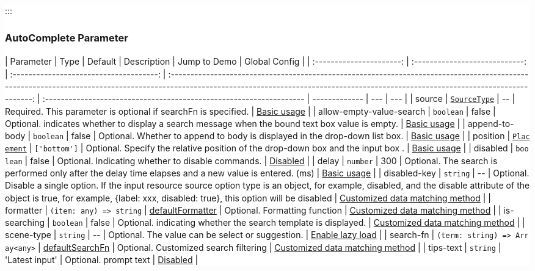 :::

### AutoComplete Parameter

|        Parameter         |              Type              |                 Default                 |                                                                                                                Description                                                                                                                | Jump to Demo                                                        | Global Config |
| :----------------------: | :----------------------------: | :-------------------------------------: | :---------------------------------------------------------------------------------------------------------------------------------------------------------------------------------------------------------------------------------------: | :------------------------------------------------------------------ | ------------- | --- | --- |
|          source          |  [`SourceType`](#sourcetype)   |                   --                    |                                                                                      Required. This parameter is optional if searchFn is specified.                                                                                       | [Basic usage](#Basic-usage)                                         |
| allow-empty-value-search |           `boolean`            |                  false                  |                                                                      Optional. indicates whether to display a search message when the bound text box value is empty.                                                                      | [Basic usage](#Basic-usage)                                         |
|      append-to-body      |           `boolean`            |                  false                  |                                                                                Optional. Whether to append to body is displayed in the drop-down list box.                                                                                | [Basic usage](#Basic-usage)                                         |
|         position         |   [`Placement`](#placement)    |              `['bottom']`               |                                                                             Optional. Specify the relative position of the drop-down box and the input box .                                                                              | [Basic usage](#Basic-usage)                                         |
|         disabled         |           `boolean`            |                  false                  |                                                                                             Optional. Indicating whether to disable commands.                                                                                             | [Disabled](#Disabled)                                               |
|          delay           |            `number`            |                   300                   |                                                                   Optional. The search is performed only after the delay time elapses and a new value is entered. (ms)                                                                    | [Basic usage](#Basic-usage)                                         |
|       disabled-key       |            `string`            |                   --                    | Optional. Disable a single option. If the input resource source option type is an object, for example, disabled, and the disable attribute of the object is true, for example, {label: xxx, disabled: true}, this option will be disabled | [Customized data matching method](#Customized-data-matching-method) |
|        formatter         |    `(item: any) => string`     |  [defaultFormatter](#defaultFormatter)  |                                                                                                       Optional. Formatting function                                                                                                       | [Customized data matching method](#Customized-data-matching-method) |
|       is-searching       |           `boolean`            |                  false                  |                                                                                      Optional. indicating whether the search template is displayed.                                                                                       | [Customized data matching method](#Customized-data-matching-method) |
|        scene-type        |            `string`            |                   --                    |                                                                                             Optional. The value can be select or suggestion.                                                                                              | [Enable lazy load](#Enable-lazy-load)                               |
|        search-fn         | `(term: string) => Array<any>` |   [defaultSearchFn](#defaultSearchFn)   |                                                                                                   Optional. Customized search filtering                                                                                                   | [Customized data matching method](#Customized-data-matching-method) |
|        tips-text         |            `string`            |             'Latest input'              |                                                                                                           Optional. prompt text                                                                                                           | [Disabled](#Disabled)                                               |

  [propName: string]: unknown;